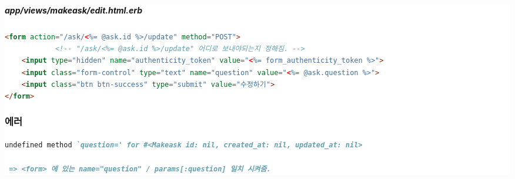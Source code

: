 ##### app/views/makeask/edit.html.erb

````html
<form action="/ask/<%= @ask.id %>/update" method="POST">    
            <!-- "/ask/<%= @ask.id %>/update" 어디로 보내야되는지 정해짐. -->
    <input type="hidden" name="authenticity_token" value="<%= form_authenticity_token %>">
    <input class="form-control" type="text" name="question" value="<%= @ask.question %>">
    <input class="btn btn-success" type="submit" value="수정하기">
</form>
````



### 에러

````ruby
undefined method `question=' for #<Makeask id: nil, created_at: nil, updated_at: nil>

 => <form> 에 있는 name="question" / params[:question] 일치 시켜줌.
````



